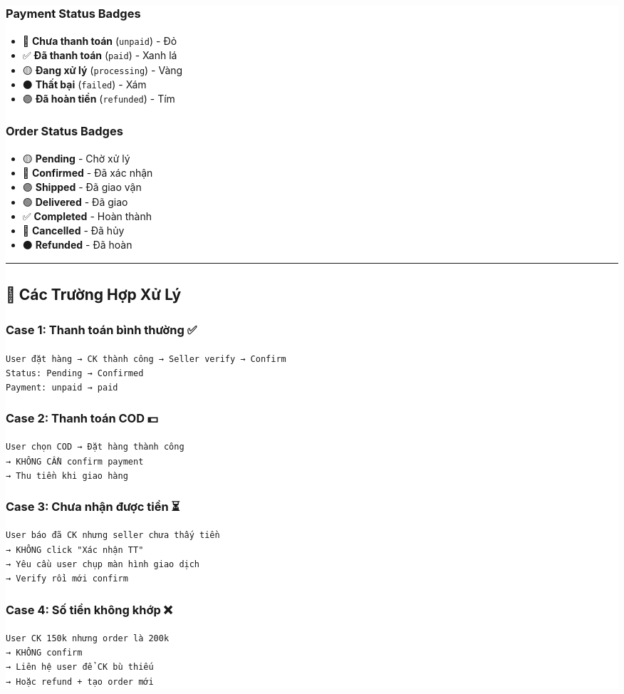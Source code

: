 ### Payment Status Badges

- 🔴 **Chưa thanh toán** (`unpaid`) - Đỏ
- ✅ **Đã thanh toán** (`paid`) - Xanh lá
- 🟡 **Đang xử lý** (`processing`) - Vàng
- ⚫ **Thất bại** (`failed`) - Xám
- 🟣 **Đã hoàn tiền** (`refunded`) - Tím

### Order Status Badges

- 🟡 **Pending** - Chờ xử lý
- 🔵 **Confirmed** - Đã xác nhận
- 🟣 **Shipped** - Đã giao vận
- 🟢 **Delivered** - Đã giao
- ✅ **Completed** - Hoàn thành
- 🔴 **Cancelled** - Đã hủy
- ⚫ **Refunded** - Đã hoàn

---

## 🎯 Các Trường Hợp Xử Lý

### Case 1: Thanh toán bình thường ✅
```
User đặt hàng → CK thành công → Seller verify → Confirm
Status: Pending → Confirmed
Payment: unpaid → paid
```

### Case 2: Thanh toán COD 💵
```
User chọn COD → Đặt hàng thành công
→ KHÔNG CẦN confirm payment
→ Thu tiền khi giao hàng
```

### Case 3: Chưa nhận được tiền ⏳
```
User báo đã CK nhưng seller chưa thấy tiền
→ KHÔNG click "Xác nhận TT"
→ Yêu cầu user chụp màn hình giao dịch
→ Verify rồi mới confirm
```

### Case 4: Số tiền không khớp ❌
```
User CK 150k nhưng order là 200k
→ KHÔNG confirm
→ Liên hệ user để CK bù thiếu
→ Hoặc refund + tạo order mới
```
